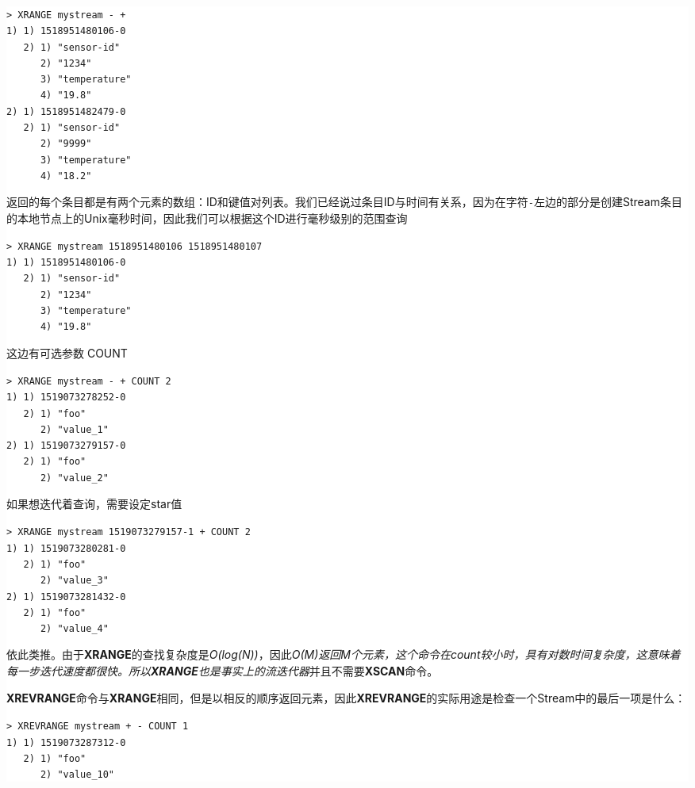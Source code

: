 ```
> XRANGE mystream - +
1) 1) 1518951480106-0
   2) 1) "sensor-id"
      2) "1234"
      3) "temperature"
      4) "19.8"
2) 1) 1518951482479-0
   2) 1) "sensor-id"
      2) "9999"
      3) "temperature"
      4) "18.2"
```

返回的每个条目都是有两个元素的数组：ID和键值对列表。我们已经说过条目ID与时间有关系，因为在字符`-`左边的部分是创建Stream条目的本地节点上的Unix毫秒时间，因此我们可以根据这个ID进行毫秒级别的范围查询

```
> XRANGE mystream 1518951480106 1518951480107
1) 1) 1518951480106-0
   2) 1) "sensor-id"
      2) "1234"
      3) "temperature"
      4) "19.8"
```

这边有可选参数 COUNT

```
> XRANGE mystream - + COUNT 2
1) 1) 1519073278252-0
   2) 1) "foo"
      2) "value_1"
2) 1) 1519073279157-0
   2) 1) "foo"
      2) "value_2"
```

如果想迭代着查询，需要设定star值

```
> XRANGE mystream 1519073279157-1 + COUNT 2
1) 1) 1519073280281-0
   2) 1) "foo"
      2) "value_3"
2) 1) 1519073281432-0
   2) 1) "foo"
      2) "value_4"
```

依此类推。由于**XRANGE**的查找复杂度是*O(log(N))*，因此*O(M)*返回M个元素，这个命令在count较小时，具有对数时间复杂度，这意味着每一步迭代速度都很快。所以**XRANGE**也是事实上的*流迭代器*并且不需要**XSCAN**命令。

**XREVRANGE**命令与**XRANGE**相同，但是以相反的顺序返回元素，因此**XREVRANGE**的实际用途是检查一个Stream中的最后一项是什么：

```
> XREVRANGE mystream + - COUNT 1
1) 1) 1519073287312-0
   2) 1) "foo"
      2) "value_10"
```
